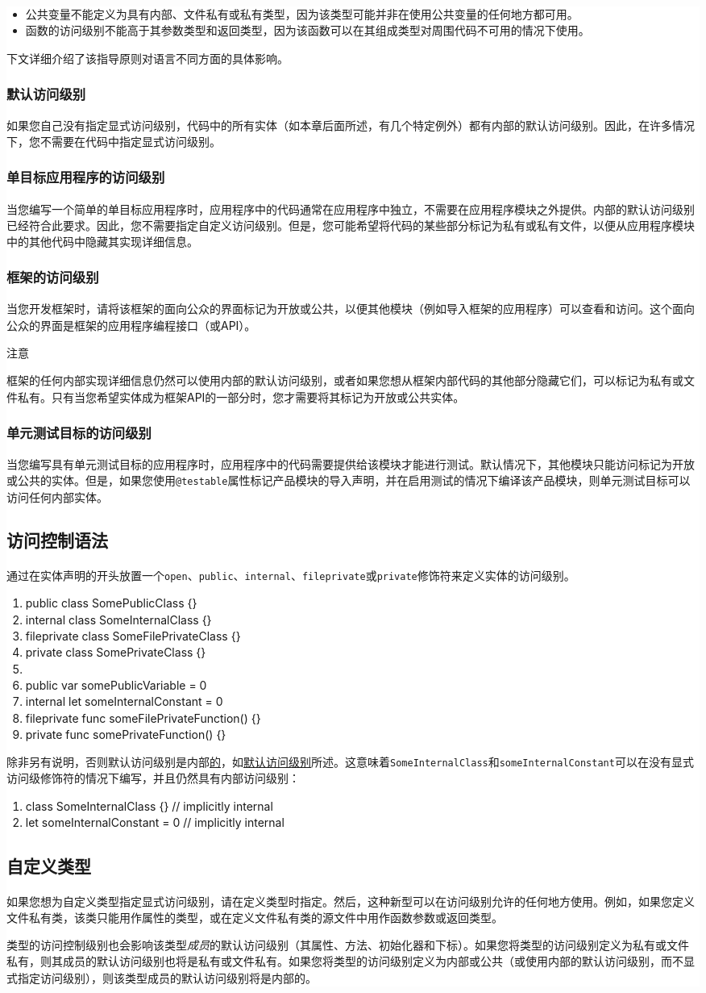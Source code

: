 - 公共变量不能定义为具有内部、文件私有或私有类型，因为该类型可能并非在使用公共变量的任何地方都可用。
- 函数的访问级别不能高于其参数类型和返回类型，因为该函数可以在其组成类型对周围代码不可用的情况下使用。

下文详细介绍了该指导原则对语言不同方面的具体影响。

### 默认访问级别

如果您自己没有指定显式访问级别，代码中的所有实体（如本章后面所述，有几个特定例外）都有内部的默认访问级别。因此，在许多情况下，您不需要在代码中指定显式访问级别。

### 单目标应用程序的访问级别

当您编写一个简单的单目标应用程序时，应用程序中的代码通常在应用程序中独立，不需要在应用程序模块之外提供。内部的默认访问级别已经符合此要求。因此，您不需要指定自定义访问级别。但是，您可能希望将代码的某些部分标记为私有或私有文件，以便从应用程序模块中的其他代码中隐藏其实现详细信息。

### 框架的访问级别

当您开发框架时，请将该框架的面向公众的界面标记为开放或公共，以便其他模块（例如导入框架的应用程序）可以查看和访问。这个面向公众的界面是框架的应用程序编程接口（或API）。

注意

框架的任何内部实现详细信息仍然可以使用内部的默认访问级别，或者如果您想从框架内部代码的其他部分隐藏它们，可以标记为私有或文件私有。只有当您希望实体成为框架API的一部分时，您才需要将其标记为开放或公共实体。

### 单元测试目标的访问级别

当您编写具有单元测试目标的应用程序时，应用程序中的代码需要提供给该模块才能进行测试。默认情况下，其他模块只能访问标记为开放或公共的实体。但是，如果您使用`@testable`属性标记产品模块的导入声明，并在启用测试的情况下编译该产品模块，则单元测试目标可以访问任何内部实体。

## 访问控制语法

通过在实体声明的开头放置一个`open`、`public`、`internal`、`fileprivate`或`private`修饰符来定义实体的访问级别。

1. public class SomePublicClass {}
2. internal class SomeInternalClass {}
3. fileprivate class SomeFilePrivateClass {}
4. private class SomePrivateClass {}
5. 
6. public var somePublicVariable = 0
7. internal let someInternalConstant = 0
8. fileprivate func someFilePrivateFunction() {}
9. private func somePrivateFunction() {}

除非另有说明，否则默认访问级别是内部[的](https://docs.swift.org/swift-book/LanguageGuide/AccessControl.html#ID7)，如[默认访问级别](https://docs.swift.org/swift-book/LanguageGuide/AccessControl.html#ID7)所述。这意味着`SomeInternalClass`和`someInternalConstant`可以在没有显式访问级修饰符的情况下编写，并且仍然具有内部访问级别：

1. class SomeInternalClass {}              // implicitly internal
2. let someInternalConstant = 0            // implicitly internal

## 自定义类型

如果您想为自定义类型指定显式访问级别，请在定义类型时指定。然后，这种新型可以在访问级别允许的任何地方使用。例如，如果您定义文件私有类，该类只能用作属性的类型，或在定义文件私有类的源文件中用作函数参数或返回类型。

类型的访问控制级别也会影响该类型*成员*的默认访问级别（其属性、方法、初始化器和下标）。如果您将类型的访问级别定义为私有或文件私有，则其成员的默认访问级别也将是私有或文件私有。如果您将类型的访问级别定义为内部或公共（或使用内部的默认访问级别，而不显式指定访问级别），则该类型成员的默认访问级别将是内部的。
